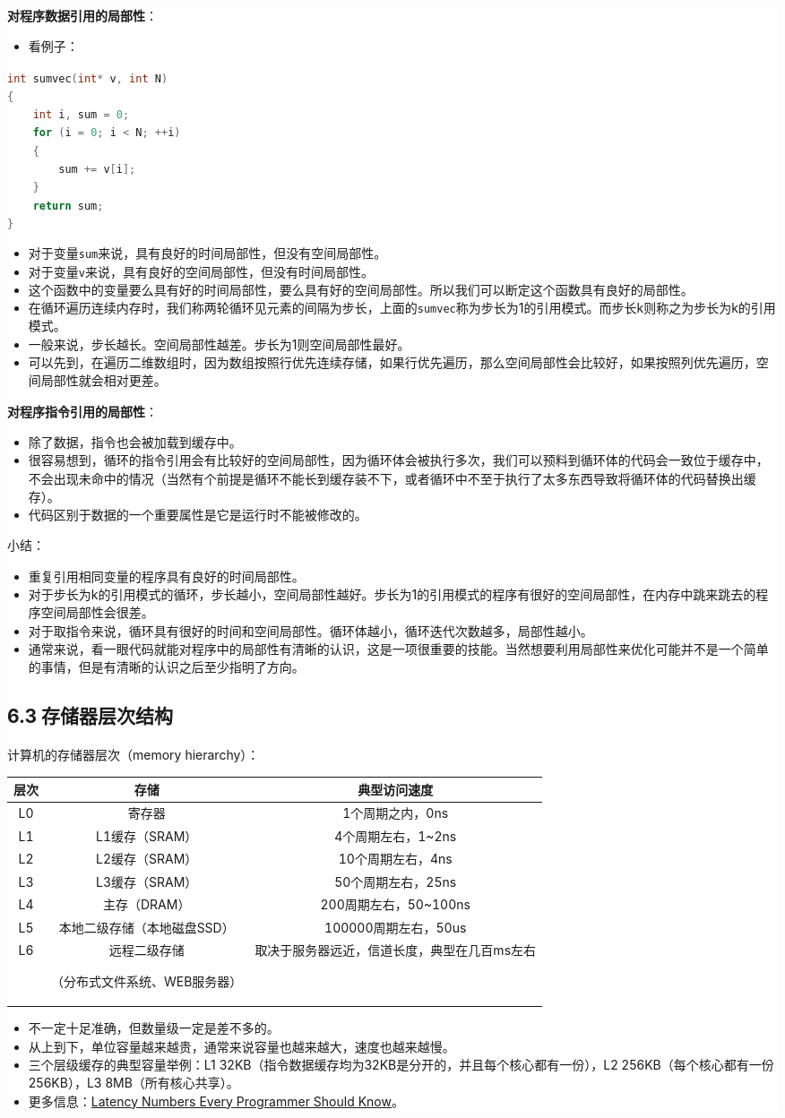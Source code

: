 **对程序数据引用的局部性**：
- 看例子：
```C
int sumvec(int* v, int N)
{
    int i, sum = 0;
    for (i = 0; i < N; ++i)
    {
        sum += v[i];
    }
    return sum;
}
```
- 对于变量`sum`来说，具有良好的时间局部性，但没有空间局部性。
- 对于变量`v`来说，具有良好的空间局部性，但没有时间局部性。
- 这个函数中的变量要么具有好的时间局部性，要么具有好的空间局部性。所以我们可以断定这个函数具有良好的局部性。
- 在循环遍历连续内存时，我们称两轮循环见元素的间隔为步长，上面的`sumvec`称为步长为1的引用模式。而步长k则称之为步长为k的引用模式。
- 一般来说，步长越长。空间局部性越差。步长为1则空间局部性最好。
- 可以先到，在遍历二维数组时，因为数组按照行优先连续存储，如果行优先遍历，那么空间局部性会比较好，如果按照列优先遍历，空间局部性就会相对更差。

**对程序指令引用的局部性**：
- 除了数据，指令也会被加载到缓存中。
- 很容易想到，循环的指令引用会有比较好的空间局部性，因为循环体会被执行多次，我们可以预料到循环体的代码会一致位于缓存中，不会出现未命中的情况（当然有个前提是循环不能长到缓存装不下，或者循环中不至于执行了太多东西导致将循环体的代码替换出缓存）。
- 代码区别于数据的一个重要属性是它是运行时不能被修改的。

小结：
- 重复引用相同变量的程序具有良好的时间局部性。
- 对于步长为k的引用模式的循环，步长越小，空间局部性越好。步长为1的引用模式的程序有很好的空间局部性，在内存中跳来跳去的程序空间局部性会很差。
- 对于取指令来说，循环具有很好的时间和空间局部性。循环体越小，循环迭代次数越多，局部性越小。
- 通常来说，看一眼代码就能对程序中的局部性有清晰的认识，这是一项很重要的技能。当然想要利用局部性来优化可能并不是一个简单的事情，但是有清晰的认识之后至少指明了方向。

## 6.3 存储器层次结构

计算机的存储器层次（memory hierarchy）：

|层次|存储|典型访问速度|
|:-:|:-:|:-:|
|L0|寄存器|1个周期之内，0ns
|L1|L1缓存（SRAM）|4个周期左右，1~2ns
|L2|L2缓存（SRAM）|10个周期左右，4ns
|L3|L3缓存（SRAM）|50个周期左右，25ns
|L4|主存（DRAM）|200周期左右，50~100ns
|L5|本地二级存储（本地磁盘SSD）|100000周期左右，50us
|L6|远程二级存储<p>（分布式文件系统、WEB服务器）|取决于服务器远近，信道长度，典型在几百ms左右

- 不一定十足准确，但数量级一定是差不多的。
- 从上到下，单位容量越来越贵，通常来说容量也越来越大，速度也越来越慢。
- 三个层级缓存的典型容量举例：L1 32KB（指令数据缓存均为32KB是分开的，并且每个核心都有一份），L2 256KB（每个核心都有一份256KB），L3 8MB（所有核心共享）。
- 更多信息：[Latency Numbers Every Programmer Should Know](https://colin-scott.github.io/personal_website/research/interactive_latency.html)。
